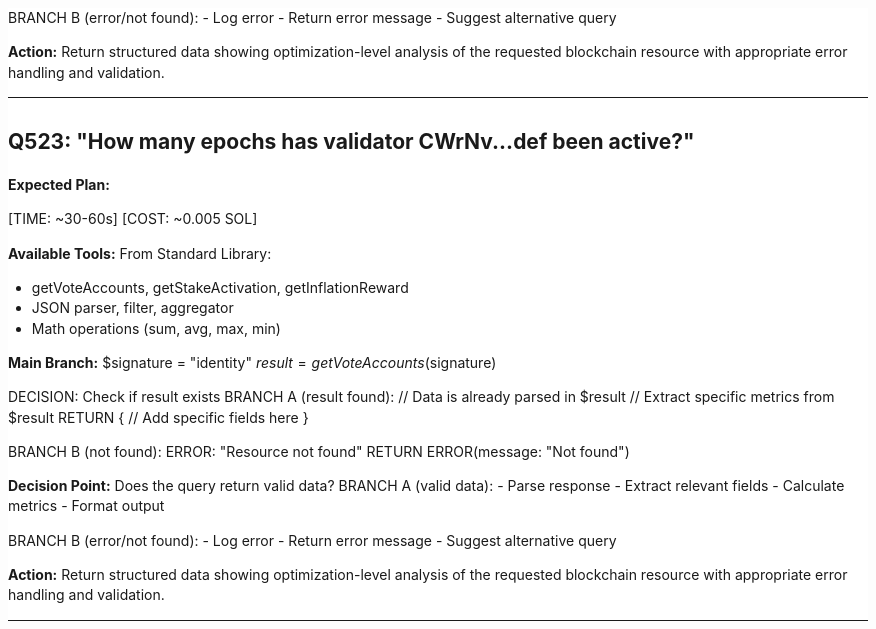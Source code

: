   BRANCH B (error/not found):
    - Log error
    - Return error message
    - Suggest alternative query

**Action:**
Return structured data showing optimization-level analysis of the requested blockchain resource with appropriate error handling and validation.

---

## Q523: "How many epochs has validator CWrNv...def been active?"

**Expected Plan:**

[TIME: ~30-60s] [COST: ~0.005 SOL]

**Available Tools:**
From Standard Library:
  - getVoteAccounts, getStakeActivation, getInflationReward
  - JSON parser, filter, aggregator
  - Math operations (sum, avg, max, min)

**Main Branch:**
$signature = "identity"
$result = getVoteAccounts($signature)

DECISION: Check if result exists
  BRANCH A (result found):
    // Data is already parsed in $result
    // Extract specific metrics from $result
    RETURN {
  // Add specific fields here
}

  BRANCH B (not found):
    ERROR: "Resource not found"
    RETURN ERROR(message: "Not found")


**Decision Point:** Does the query return valid data?
  BRANCH A (valid data):
    - Parse response
    - Extract relevant fields
    - Calculate metrics
    - Format output

  BRANCH B (error/not found):
    - Log error
    - Return error message
    - Suggest alternative query

**Action:**
Return structured data showing optimization-level analysis of the requested blockchain resource with appropriate error handling and validation.

---